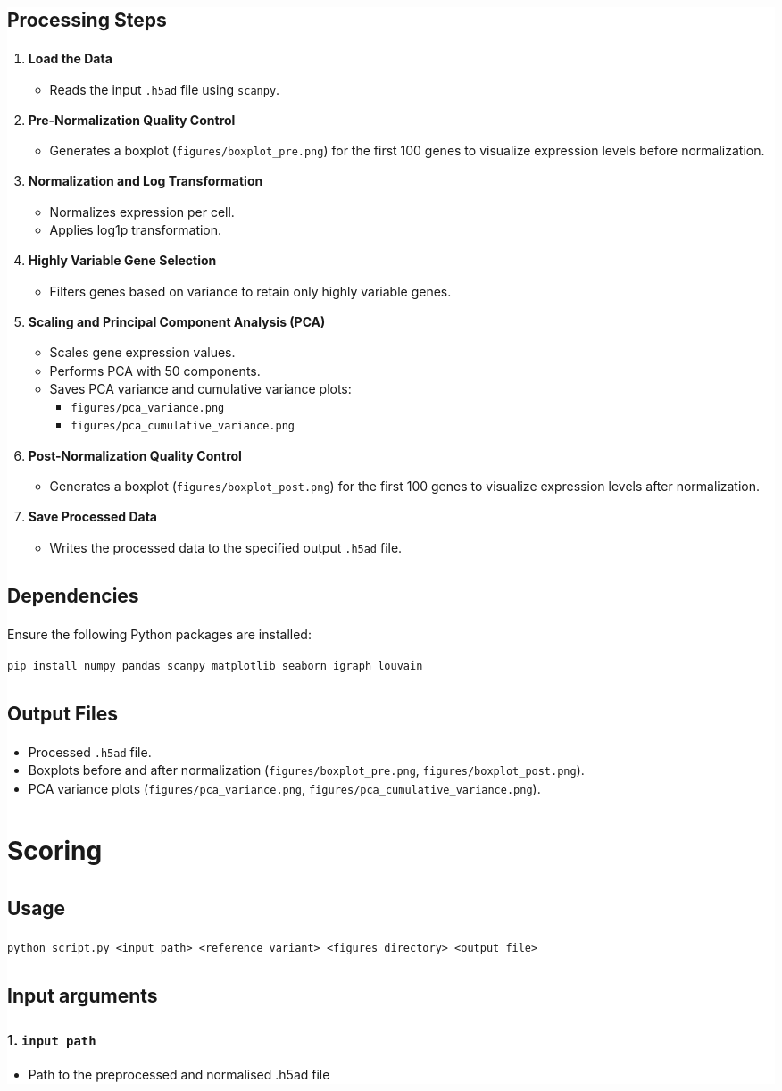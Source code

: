 ## Processing Steps
1. **Load the Data**
   - Reads the input `.h5ad` file using `scanpy`.
   
2. **Pre-Normalization Quality Control**
   - Generates a boxplot (`figures/boxplot_pre.png`) for the first 100 genes to visualize expression levels before normalization.

3. **Normalization and Log Transformation**
   - Normalizes expression per cell.
   - Applies log1p transformation.
   
4. **Highly Variable Gene Selection**
   - Filters genes based on variance to retain only highly variable genes.

5. **Scaling and Principal Component Analysis (PCA)**
   - Scales gene expression values.
   - Performs PCA with 50 components.
   - Saves PCA variance and cumulative variance plots:
     - `figures/pca_variance.png`
     - `figures/pca_cumulative_variance.png`
   
6. **Post-Normalization Quality Control**
   - Generates a boxplot (`figures/boxplot_post.png`) for the first 100 genes to visualize expression levels after normalization.

7. **Save Processed Data**
   - Writes the processed data to the specified output `.h5ad` file.

## Dependencies
Ensure the following Python packages are installed:
```
pip install numpy pandas scanpy matplotlib seaborn igraph louvain
```

## Output Files
- Processed `.h5ad` file.
- Boxplots before and after normalization (`figures/boxplot_pre.png`, `figures/boxplot_post.png`).
- PCA variance plots (`figures/pca_variance.png`, `figures/pca_cumulative_variance.png`).

# Scoring
## Usage
```
python script.py <input_path> <reference_variant> <figures_directory> <output_file>
```
## Input arguments
### 1. `input path` 
- Path to the preprocessed and normalised .h5ad file
